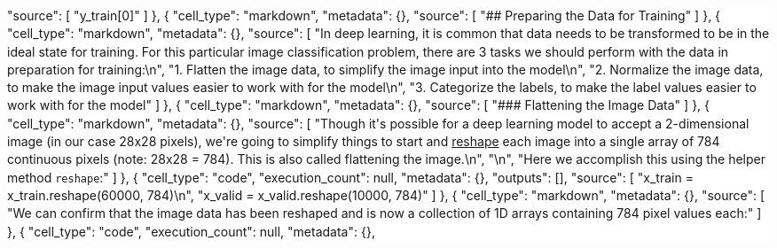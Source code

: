    "source": [
    "y_train[0]"
   ]
  },
  {
   "cell_type": "markdown",
   "metadata": {},
   "source": [
    "## Preparing the Data for Training"
   ]
  },
  {
   "cell_type": "markdown",
   "metadata": {},
   "source": [
    "In deep learning, it is common that data needs to be transformed to be in the ideal state for training. For this particular image classification problem, there are 3 tasks we should perform with the data in preparation for training:\n",
    "1. Flatten the image data, to simplify the image input into the model\n",
    "2. Normalize the image data, to make the image input values easier to work with for the model\n",
    "3. Categorize the labels, to make the label values easier to work with for the model"
   ]
  },
  {
   "cell_type": "markdown",
   "metadata": {},
   "source": [
    "### Flattening the Image Data"
   ]
  },
  {
   "cell_type": "markdown",
   "metadata": {},
   "source": [
    "Though it's possible for a deep learning model to accept a 2-dimensional image (in our case 28x28 pixels), we're going to simplify things to start and [reshape](https://www.tensorflow.org/api_docs/python/tf/reshape) each image into a single array of 784 continuous pixels (note: 28x28 = 784). This is also called flattening the image.\n",
    "\n",
    "Here we accomplish this using the helper method `reshape`:"
   ]
  },
  {
   "cell_type": "code",
   "execution_count": null,
   "metadata": {},
   "outputs": [],
   "source": [
    "x_train = x_train.reshape(60000, 784)\n",
    "x_valid = x_valid.reshape(10000, 784)"
   ]
  },
  {
   "cell_type": "markdown",
   "metadata": {},
   "source": [
    "We can confirm that the image data has been reshaped and is now a collection of 1D arrays containing 784 pixel values each:"
   ]
  },
  {
   "cell_type": "code",
   "execution_count": null,
   "metadata": {},